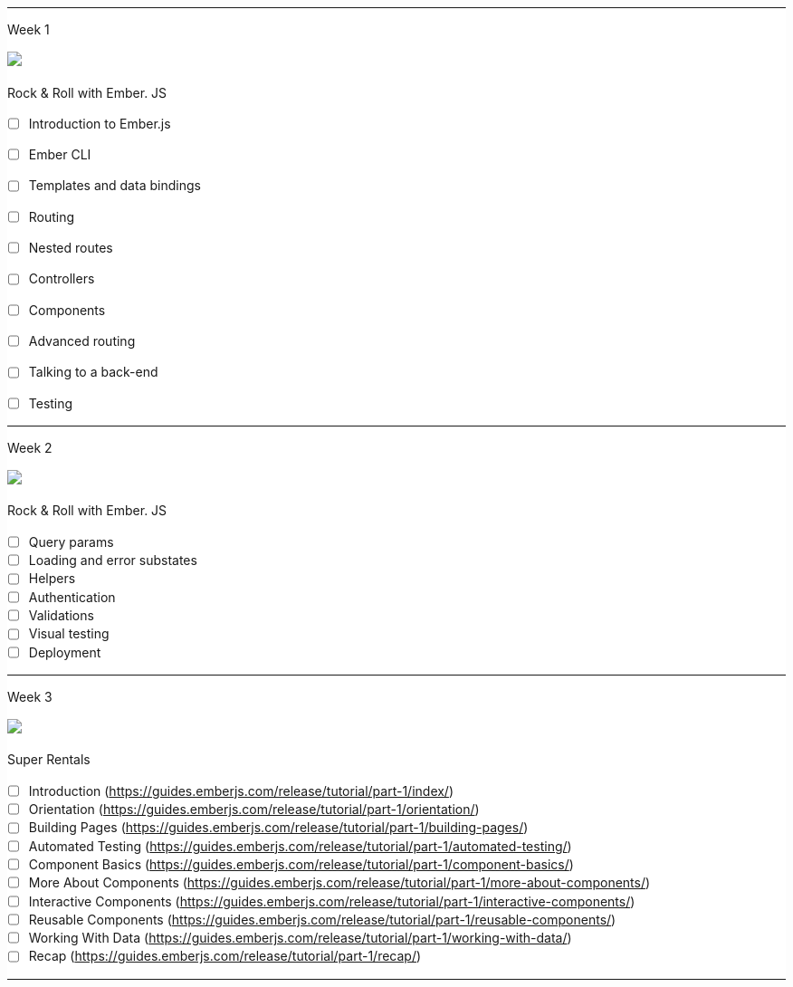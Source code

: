 
---

Week 1

<img src="images/readme/rarwe-3-book-cover.png" width="200">

Rock & Roll with Ember. JS

- [ ] Introduction to Ember.js
- [ ] Ember CLI
- [ ] Templates and data bindings
- [ ] Routing
- [ ] Nested routes 

- [ ] Controllers
- [ ] Components
- [ ] Advanced routing
- [ ] Talking to a back-end
- [ ] Testing 

---

Week 2

<img src="images/readme/rarwe-3-book-cover.png" width="200">

Rock & Roll with Ember. JS

- [ ] Query params
- [ ] Loading and error substates
- [ ] Helpers
- [ ] Authentication
- [ ] Validations
- [ ] Visual testing
- [ ] Deployment 

---

Week 3

<img src="images/readme/super-rentals.png" width="400">

Super Rentals

- [ ] Introduction (https://guides.emberjs.com/release/tutorial/part-1/index/)
- [ ] Orientation (https://guides.emberjs.com/release/tutorial/part-1/orientation/)
- [ ] Building Pages (https://guides.emberjs.com/release/tutorial/part-1/building-pages/)
- [ ] Automated Testing (https://guides.emberjs.com/release/tutorial/part-1/automated-testing/)
- [ ] Component Basics (https://guides.emberjs.com/release/tutorial/part-1/component-basics/)
- [ ] More About Components (https://guides.emberjs.com/release/tutorial/part-1/more-about-components/)
- [ ] Interactive Components (https://guides.emberjs.com/release/tutorial/part-1/interactive-components/)
- [ ] Reusable Components (https://guides.emberjs.com/release/tutorial/part-1/reusable-components/)
- [ ] Working With Data (https://guides.emberjs.com/release/tutorial/part-1/working-with-data/)
- [ ] Recap (https://guides.emberjs.com/release/tutorial/part-1/recap/)

---